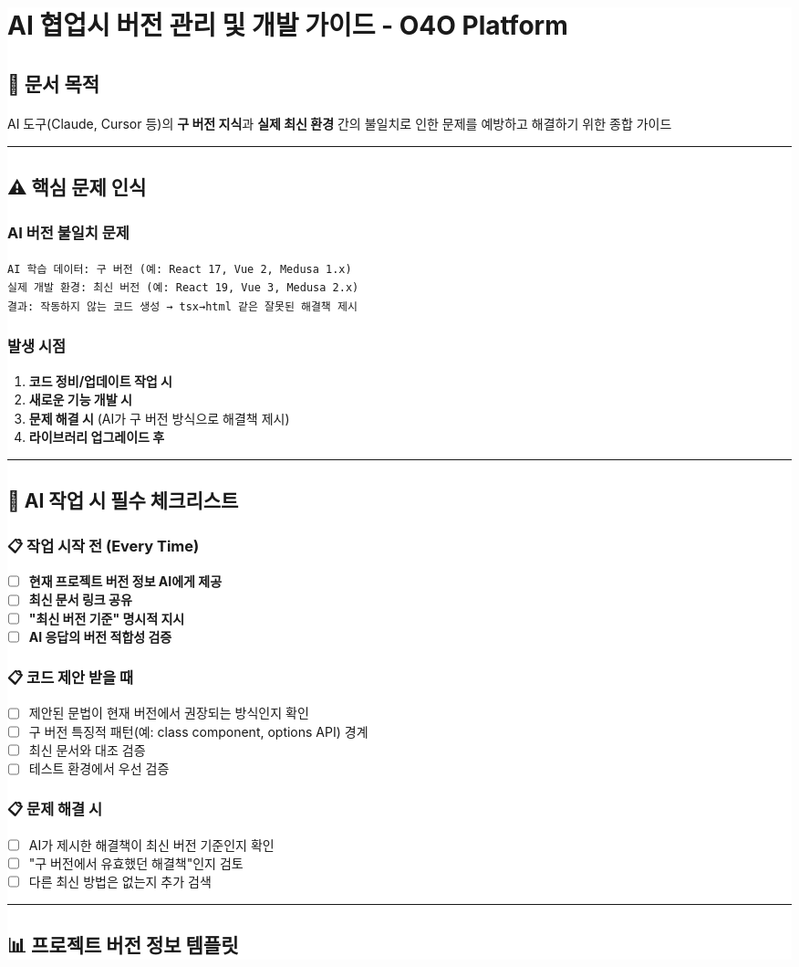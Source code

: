# AI 협업시 버전 관리 및 개발 가이드 - O4O Platform

## 🎯 **문서 목적**
AI 도구(Claude, Cursor 등)의 **구 버전 지식**과 **실제 최신 환경** 간의 불일치로 인한 문제를 예방하고 해결하기 위한 종합 가이드

---

## ⚠️ **핵심 문제 인식**

### **AI 버전 불일치 문제**
```
AI 학습 데이터: 구 버전 (예: React 17, Vue 2, Medusa 1.x)
실제 개발 환경: 최신 버전 (예: React 19, Vue 3, Medusa 2.x)
결과: 작동하지 않는 코드 생성 → tsx→html 같은 잘못된 해결책 제시
```

### **발생 시점**
1. **코드 정비/업데이트 작업 시**
2. **새로운 기능 개발 시** 
3. **문제 해결 시** (AI가 구 버전 방식으로 해결책 제시)
4. **라이브러리 업그레이드 후**

---

## 🔧 **AI 작업 시 필수 체크리스트**

### **📋 작업 시작 전 (Every Time)**
- [ ] **현재 프로젝트 버전 정보 AI에게 제공**
- [ ] **최신 문서 링크 공유**
- [ ] **"최신 버전 기준" 명시적 지시**
- [ ] **AI 응답의 버전 적합성 검증**

### **📋 코드 제안 받을 때**
- [ ] 제안된 문법이 현재 버전에서 권장되는 방식인지 확인
- [ ] 구 버전 특징적 패턴(예: class component, options API) 경계
- [ ] 최신 문서와 대조 검증
- [ ] 테스트 환경에서 우선 검증

### **📋 문제 해결 시**
- [ ] AI가 제시한 해결책이 최신 버전 기준인지 확인
- [ ] "구 버전에서 유효했던 해결책"인지 검토
- [ ] 다른 최신 방법은 없는지 추가 검색

---

## 📊 **프로젝트 버전 정보 템플릿**
